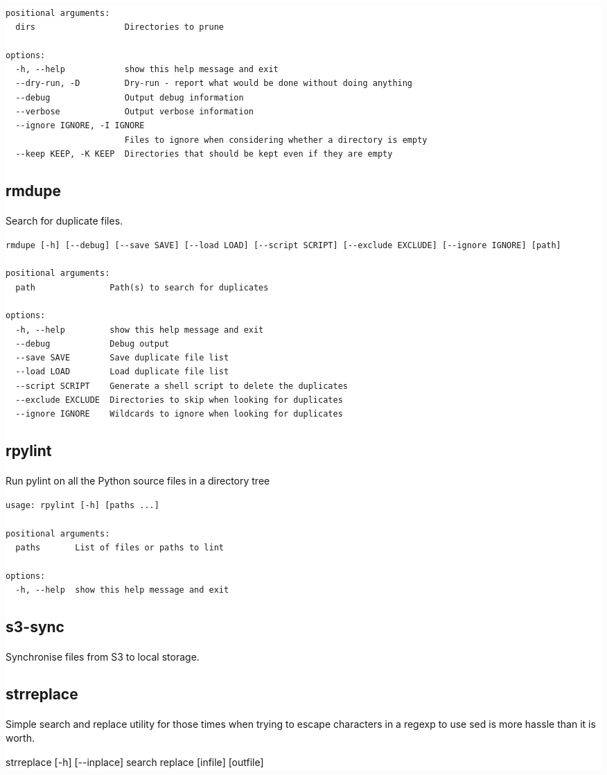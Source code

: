     positional arguments:
      dirs                  Directories to prune

    options:
      -h, --help            show this help message and exit
      --dry-run, -D         Dry-run - report what would be done without doing anything
      --debug               Output debug information
      --verbose             Output verbose information
      --ignore IGNORE, -I IGNORE
                            Files to ignore when considering whether a directory is empty
      --keep KEEP, -K KEEP  Directories that should be kept even if they are empty

## rmdupe

Search for duplicate files.

    rmdupe [-h] [--debug] [--save SAVE] [--load LOAD] [--script SCRIPT] [--exclude EXCLUDE] [--ignore IGNORE] [path]

    positional arguments:
      path               Path(s) to search for duplicates

    options:
      -h, --help         show this help message and exit
      --debug            Debug output
      --save SAVE        Save duplicate file list
      --load LOAD        Load duplicate file list
      --script SCRIPT    Generate a shell script to delete the duplicates
      --exclude EXCLUDE  Directories to skip when looking for duplicates
      --ignore IGNORE    Wildcards to ignore when looking for duplicates

## rpylint

Run pylint on all the Python source files in a directory tree

    usage: rpylint [-h] [paths ...]

    positional arguments:
      paths       List of files or paths to lint

    options:
      -h, --help  show this help message and exit

## s3-sync

Synchronise files from S3 to local storage.

## strreplace

Simple search and replace utility for those times when trying to escape characters in a regexp to use sed is more hassle than it is worth.

  strreplace [-h] [--inplace] search replace [infile] [outfile]
